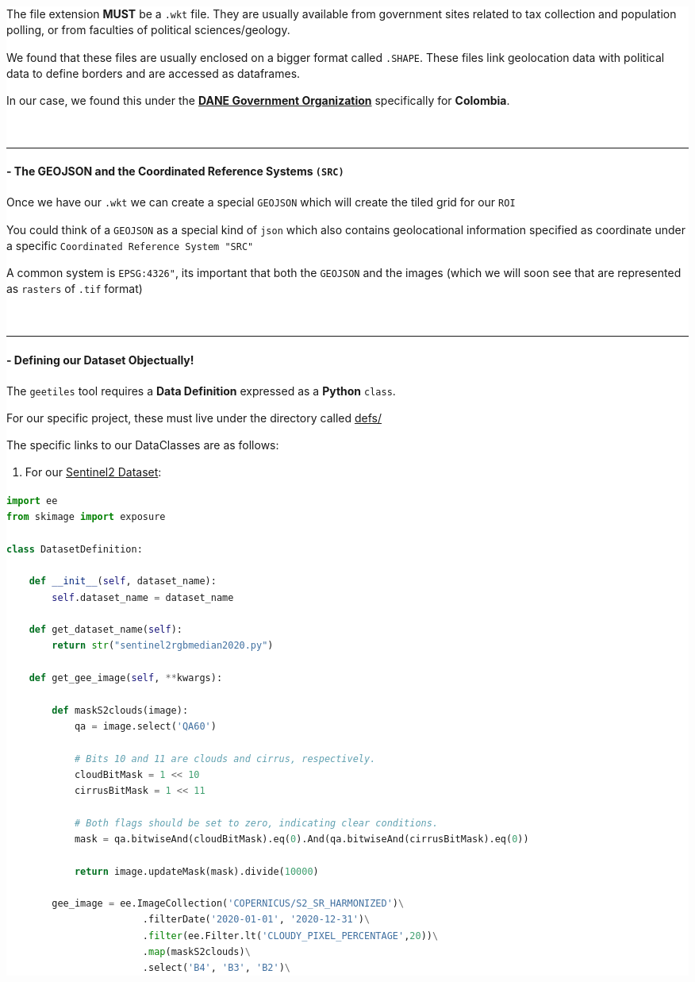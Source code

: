 The file extension **MUST** be a `.wkt` file. They are usually available from government sites related to tax collection and population polling, or from faculties of political sciences/geology.

We found that these files are usually enclosed on a bigger format called `.SHAPE`. These files link geolocation data with political data to define borders and are accessed as dataframes.

In our case, we found this under the [**DANE Government Organization**](https://geoportal.dane.gov.co/servicios/descarga-y-metadatos/datos-geoestadisticos/) specifically for  **Colombia**.

<br>

---

#### - The GEOJSON and the Coordinated Reference Systems `(SRC)`

Once we have our `.wkt` we can create a special `GEOJSON` which will create the tiled grid for our `ROI`

You could think of a  `GEOJSON` as a  special kind of `json` which also contains geolocational information specified as coordinate under a specific `Coordinated Reference System "SRC"`

A common system is `EPSG:4326"`, its important that both the `GEOJSON` and the images (which we will soon see that are represented as `rasters` of `.tif` format)

<br>

---

#### - Defining our Dataset  Objectually!

The `geetiles` tool requires a **Data Definition** expressed as a **Python** `class`.

For our specific project, these must live under the directory called [defs/](defs/)

The specific links to our DataClasses are as follows:

1. For our  [Sentinel2 Dataset](defs/sentinel2rgbmedian2020.py):

```python
import ee
from skimage import exposure

class DatasetDefinition:

    def __init__(self, dataset_name):
        self.dataset_name = dataset_name

    def get_dataset_name(self):
        return str("sentinel2rgbmedian2020.py")
    
    def get_gee_image(self, **kwargs):
    
        def maskS2clouds(image):
            qa = image.select('QA60')

            # Bits 10 and 11 are clouds and cirrus, respectively.
            cloudBitMask = 1 << 10
            cirrusBitMask = 1 << 11

            # Both flags should be set to zero, indicating clear conditions.
            mask = qa.bitwiseAnd(cloudBitMask).eq(0).And(qa.bitwiseAnd(cirrusBitMask).eq(0))

            return image.updateMask(mask).divide(10000)

        gee_image = ee.ImageCollection('COPERNICUS/S2_SR_HARMONIZED')\
                        .filterDate('2020-01-01', '2020-12-31')\
                        .filter(ee.Filter.lt('CLOUDY_PIXEL_PERCENTAGE',20))\
                        .map(maskS2clouds)\
                        .select('B4', 'B3', 'B2')\
```